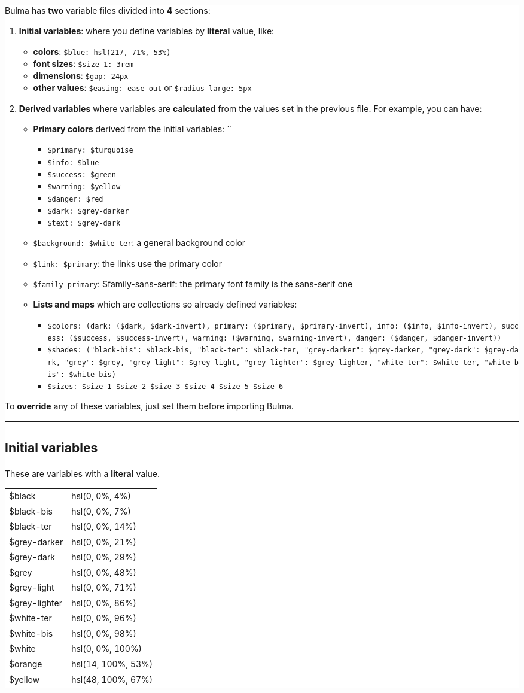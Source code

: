 Bulma has **two** variable files divided into **4** sections:

1. **Initial variables**: where you define variables by **literal** value, like:

    - **colors**: `$blue: hsl(217, 71%, 53%)`
    - **font sizes**: `$size-1: 3rem`
    - **dimensions**: `$gap: 24px`
    - **other values**: `$easing: ease-out` or `$radius-large: 5px`

2. **Derived variables** where variables are **calculated** from the values set in the previous file. For example, you can have:

    - **Primary colors** derived from the initial variables:
 ``
        - `$primary: $turquoise`
        - `$info: $blue`
        - `$success: $green`
        - `$warning: $yellow`
        - `$danger: $red`
        - `$dark: $grey-darker`
        - `$text: $grey-dark`

    - `$background: $white-ter`: a general background color
    - `$link: $primary`: the links use the primary color
    - `$family-primary`: $family-sans-serif: the primary font family is the sans-serif one
    - **Lists and maps** which are collections so already defined variables:

        - `$colors: (dark: ($dark, $dark-invert), primary: ($primary, $primary-invert), info: ($info, $info-invert), success: ($success, $success-invert), warning: ($warning, $warning-invert), danger: ($danger, $danger-invert))`
        - `$shades: ("black-bis": $black-bis, "black-ter": $black-ter, "grey-darker": $grey-darker, "grey-dark": $grey-dark, "grey": $grey, "grey-light": $grey-light, "grey-lighter": $grey-lighter, "white-ter": $white-ter, "white-bis": $white-bis)`
        - `$sizes: $size-1 $size-2 $size-3 $size-4 $size-5 $size-6`

To **override** any of these variables, just set them before importing Bulma.

---

## Initial variables 

These are variables with a **literal** value.

|                     |                     |
| --------------------|---------------------|
| $black              | hsl(0, 0%, 4%)      |
| $black-bis          | hsl(0, 0%, 7%)      |
| $black-ter          | hsl(0, 0%, 14%)     |
| $grey-darker        | hsl(0, 0%, 21%)     |
| $grey-dark          | hsl(0, 0%, 29%)     |
| $grey               | hsl(0, 0%, 48%)     |
| $grey-light         | hsl(0, 0%, 71%)     |
| $grey-lighter       | hsl(0, 0%, 86%)     |
| $white-ter          | hsl(0, 0%, 96%)     |
| $white-bis          | hsl(0, 0%, 98%)     |
| $white              | hsl(0, 0%, 100%)    |
| $orange             | hsl(14, 100%, 53%)  |
| $yellow             | hsl(48, 100%, 67%)  |